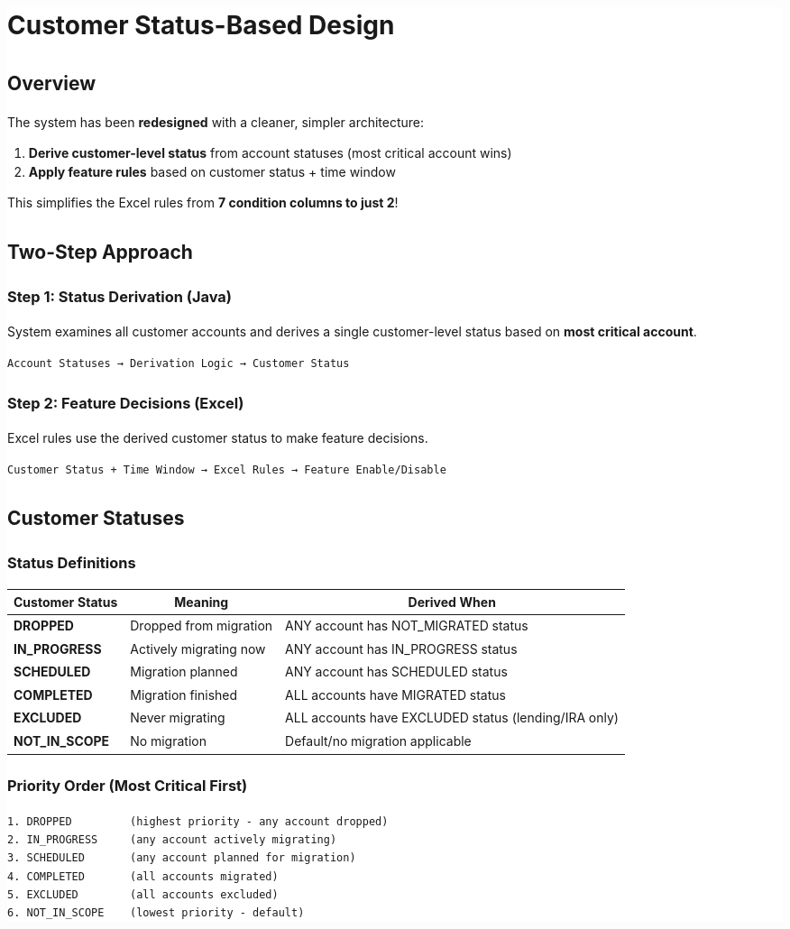 # Customer Status-Based Design

## Overview

The system has been **redesigned** with a cleaner, simpler architecture:

1. **Derive customer-level status** from account statuses (most critical account wins)
2. **Apply feature rules** based on customer status + time window

This simplifies the Excel rules from **7 condition columns to just 2**!

## Two-Step Approach

### Step 1: Status Derivation (Java)

System examines all customer accounts and derives a single customer-level status based on **most critical account**.

```
Account Statuses → Derivation Logic → Customer Status
```

### Step 2: Feature Decisions (Excel)

Excel rules use the derived customer status to make feature decisions.

```
Customer Status + Time Window → Excel Rules → Feature Enable/Disable
```

## Customer Statuses

### Status Definitions

| Customer Status | Meaning | Derived When |
|-----------------|---------|--------------|
| **DROPPED** | Dropped from migration | ANY account has NOT_MIGRATED status |
| **IN_PROGRESS** | Actively migrating now | ANY account has IN_PROGRESS status |
| **SCHEDULED** | Migration planned | ANY account has SCHEDULED status |
| **COMPLETED** | Migration finished | ALL accounts have MIGRATED status |
| **EXCLUDED** | Never migrating | ALL accounts have EXCLUDED status (lending/IRA only) |
| **NOT_IN_SCOPE** | No migration | Default/no migration applicable |

### Priority Order (Most Critical First)

```
1. DROPPED         (highest priority - any account dropped)
2. IN_PROGRESS     (any account actively migrating)
3. SCHEDULED       (any account planned for migration)
4. COMPLETED       (all accounts migrated)
5. EXCLUDED        (all accounts excluded)
6. NOT_IN_SCOPE    (lowest priority - default)
```
